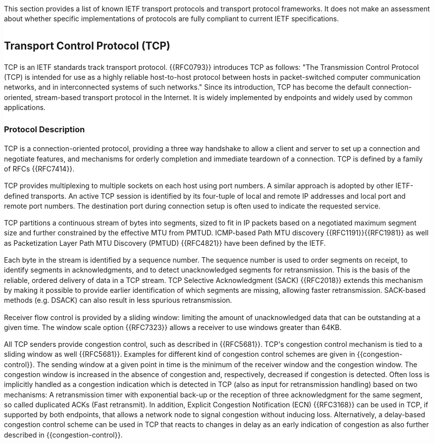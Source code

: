 This section provides a list of known IETF transport protocols and transport
protocol frameworks.  It does not make an assessment about whether specific
implementations of protocols are fully compliant to current IETF
specifications.

## Transport Control Protocol (TCP)

TCP is an IETF standards track transport protocol. {{RFC0793}} introduces TCP
as follows: "The Transmission Control Protocol (TCP) is intended for use as a
highly reliable host-to-host protocol between hosts in packet-switched
computer communication networks, and in interconnected systems of such
networks." Since its introduction, TCP has become the default connection-
oriented, stream-based transport protocol in the Internet. It is widely
implemented by endpoints and widely used by common applications.

### Protocol Description

TCP is a connection-oriented protocol, providing a three way handshake to
allow a client and server to set up a connection and negotiate features, and
mechanisms for orderly completion and immediate teardown of a connection. TCP
is defined by a family of RFCs {{RFC7414}}.

TCP provides multiplexing to multiple sockets on each host using port numbers.
A similar approach is adopted by other IETF-defined transports.
An active TCP session is identified by its four-tuple of local and remote IP
addresses and local port and remote port numbers. The destination port during
connection setup is often used to indicate the requested service.

TCP partitions a continuous stream of bytes into segments, sized to fit in IP
packets based on a negotiated maximum segment size and further constrained by 
the effective MTU from PMTUD. ICMP-based Path MTU discovery {{RFC1191}}{{RFC1981}} as well as
Packetization Layer Path MTU Discovery (PMTUD) {{RFC4821}} have been
defined by the IETF.

Each byte in the stream is identified by a sequence number. The sequence
number is used to order segments on receipt, to identify segments in
acknowledgments, and to detect unacknowledged segments for retransmission.
This is the basis of the reliable, ordered delivery of data in a TCP stream. TCP
Selective Acknowledgment (SACK) {{RFC2018}} extends this mechanism by making it
possible to provide earlier identification of which segments are missing, 
allowing faster retransmission. SACK-based methods (e.g. DSACK) can also result 
in less spurious retransmission.

Receiver flow control is provided by a sliding window: limiting the amount of
unacknowledged data that can be outstanding at a given time. The window scale
option {{RFC7323}} allows a receiver to use windows greater than 64KB.

All TCP senders provide congestion control, such as described in {{RFC5681}}.
TCP's congestion control mechanism is tied to a sliding window as well
{{RFC5681}}. Examples for different kind of congestion control schemes are
given in {{congestion-control}}. The sending window at a given point in time
is the minimum of the receiver window and the congestion window. The
congestion window is increased in the absence of congestion and, respectively,
decreased if congestion is detected. Often loss is implicitly handled as a
congestion indication which is detected in TCP (also as input for
retransmission handling) based on two mechanisms: A retransmission timer with
exponential back-up or the reception of three acknowledgment for the same
segment, so called duplicated ACKs (Fast retransmit). In addition, Explicit
Congestion Notification (ECN) {{RFC3168}} can be used in TCP, if supported by
both endpoints, that allows a network node to signal congestion without
inducing loss. Alternatively, a delay-based congestion control scheme can be
used in TCP that reacts to changes in delay as an early indication of
congestion as also further described in {{congestion-control}}.
